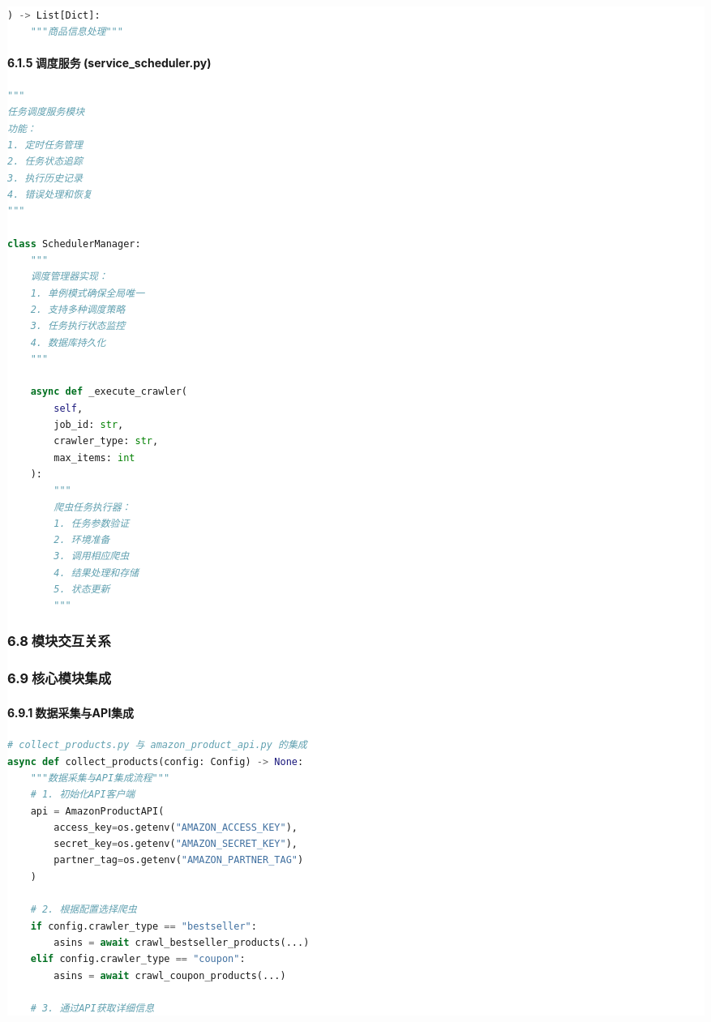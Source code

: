 ```python
) -> List[Dict]:
    """商品信息处理"""
```

#### 6.1.5 调度服务 (service_scheduler.py)
```python
"""
任务调度服务模块
功能：
1. 定时任务管理
2. 任务状态追踪
3. 执行历史记录
4. 错误处理和恢复
"""

class SchedulerManager:
    """
    调度管理器实现：
    1. 单例模式确保全局唯一
    2. 支持多种调度策略
    3. 任务执行状态监控
    4. 数据库持久化
    """

    async def _execute_crawler(
        self,
        job_id: str,
        crawler_type: str,
        max_items: int
    ):
        """
        爬虫任务执行器：
        1. 任务参数验证
        2. 环境准备
        3. 调用相应爬虫
        4. 结果处理和存储
        5. 状态更新
        """
```

### 6.8 模块交互关系

### 6.9 核心模块集成

#### 6.9.1 数据采集与API集成
```python
# collect_products.py 与 amazon_product_api.py 的集成
async def collect_products(config: Config) -> None:
    """数据采集与API集成流程"""
    # 1. 初始化API客户端
    api = AmazonProductAPI(
        access_key=os.getenv("AMAZON_ACCESS_KEY"),
        secret_key=os.getenv("AMAZON_SECRET_KEY"),
        partner_tag=os.getenv("AMAZON_PARTNER_TAG")
    )
    
    # 2. 根据配置选择爬虫
    if config.crawler_type == "bestseller":
        asins = await crawl_bestseller_products(...)
    elif config.crawler_type == "coupon":
        asins = await crawl_coupon_products(...)
        
    # 3. 通过API获取详细信息
```